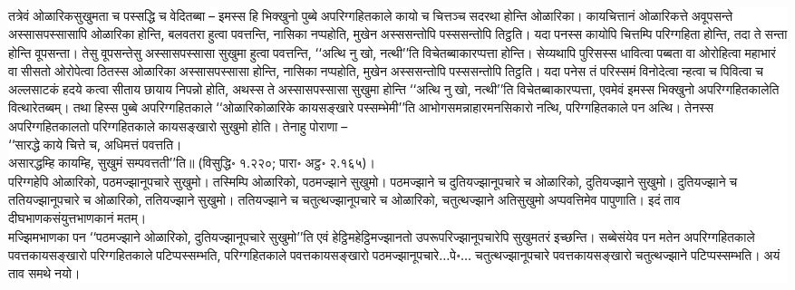 तत्रेवं ओळारिकसुखुमता च पस्सद्धि च वेदितब्बा – इमस्स हि भिक्खुनो पुब्बे अपरिग्गहितकाले कायो च चित्तञ्च सदरथा होन्ति ओळारिका। कायचित्तानं ओळारिकत्ते अवूपसन्ते अस्सासपस्सासापि ओळारिका होन्ति, बलवतरा हुत्वा पवत्तन्ति, नासिका नप्पहोति, मुखेन अस्ससन्तोपि पस्ससन्तोपि तिट्ठति। यदा पनस्स कायोपि चित्तम्पि परिग्गहिता होन्ति, तदा ते सन्ता होन्ति वूपसन्ता। तेसु वूपसन्तेसु अस्सासपस्सासा सुखुमा हुत्वा पवत्तन्ति, ‘‘अत्थि नु खो, नत्थी’’ति विचेतब्बाकारप्पत्ता होन्ति। सेय्यथापि पुरिसस्स धावित्वा पब्बता वा ओरोहित्वा महाभारं वा सीसतो ओरोपेत्वा ठितस्स ओळारिका अस्सासपस्सासा होन्ति, नासिका नप्पहोति, मुखेन अस्ससन्तोपि पस्ससन्तोपि तिट्ठति। यदा पनेस तं परिस्समं विनोदेत्वा न्हत्वा च पिवित्वा च अल्लसाटकं हदये कत्वा सीताय छायाय निपन्नो होति, अथस्स ते अस्सासपस्सासा सुखुमा होन्ति ‘‘अत्थि नु खो, नत्थी’’ति विचेतब्बाकारप्पत्ता, एवमेवं इमस्स भिक्खुनो अपरिग्गहितकालेति वित्थारेतब्बम्। तथा हिस्स पुब्बे अपरिग्गहितकाले ‘‘ओळारिकोळारिके कायसङ्खारे पस्सम्भेमी’’ति आभोगसमन्नाहारमनसिकारो नत्थि, परिग्गहितकाले पन अत्थि। तेनस्स अपरिग्गहितकालतो परिग्गहितकाले कायसङ्खारो सुखुमो होति। तेनाहु पोराणा –  
‘‘सारद्धे काये चित्ते च, अधिमत्तं पवत्तति।  
असारद्धम्हि कायम्हि, सुखुमं सम्पवत्तती’’ति॥ (विसुद्धि॰ १.२२०; पारा॰ अट्ठ॰ २.१६५)।  
परिग्गहेपि ओळारिको, पठमज्झानूपचारे सुखुमो। तस्मिम्पि ओळारिको, पठमज्झाने सुखुमो। पठमज्झाने च दुतियज्झानूपचारे च ओळारिको, दुतियज्झाने सुखुमो। दुतियज्झाने च ततियज्झानूपचारे च ओळारिको, ततियज्झाने सुखुमो। ततियज्झाने च चतुत्थज्झानूपचारे च ओळारिको, चतुत्थज्झाने अतिसुखुमो अप्पवत्तिमेव पापुणाति। इदं ताव दीघभाणकसंयुत्तभाणकानं मतम्।  
मज्झिमभाणका पन ‘‘पठमज्झाने ओळारिको, दुतियज्झानूपचारे सुखुमो’’ति एवं हेट्ठिमहेट्ठिमज्झानतो उपरूपरिज्झानूपचारेपि सुखुमतरं इच्छन्ति। सब्बेसंयेव पन मतेन अपरिग्गहितकाले पवत्तकायसङ्खारो परिग्गहितकाले पटिप्पस्सम्भति, परिग्गहितकाले पवत्तकायसङ्खारो पठमज्झानूपचारे…पे॰… चतुत्थज्झानूपचारे पवत्तकायसङ्खारो चतुत्थज्झाने पटिप्पस्सम्भति। अयं ताव समथे नयो।  
